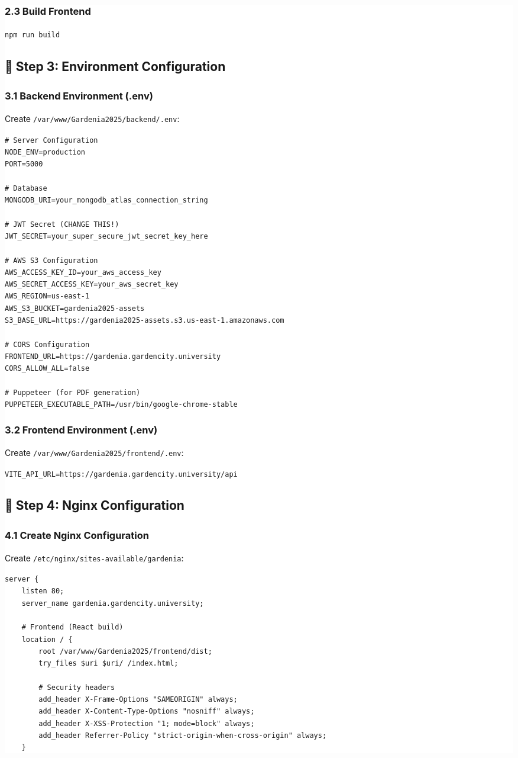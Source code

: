 ### 2.3 Build Frontend
```bash
npm run build
```

## 🔧 Step 3: Environment Configuration

### 3.1 Backend Environment (.env)
Create `/var/www/Gardenia2025/backend/.env`:

```env
# Server Configuration
NODE_ENV=production
PORT=5000

# Database
MONGODB_URI=your_mongodb_atlas_connection_string

# JWT Secret (CHANGE THIS!)
JWT_SECRET=your_super_secure_jwt_secret_key_here

# AWS S3 Configuration
AWS_ACCESS_KEY_ID=your_aws_access_key
AWS_SECRET_ACCESS_KEY=your_aws_secret_key
AWS_REGION=us-east-1
AWS_S3_BUCKET=gardenia2025-assets
S3_BASE_URL=https://gardenia2025-assets.s3.us-east-1.amazonaws.com

# CORS Configuration
FRONTEND_URL=https://gardenia.gardencity.university
CORS_ALLOW_ALL=false

# Puppeteer (for PDF generation)
PUPPETEER_EXECUTABLE_PATH=/usr/bin/google-chrome-stable
```

### 3.2 Frontend Environment (.env)
Create `/var/www/Gardenia2025/frontend/.env`:

```env
VITE_API_URL=https://gardenia.gardencity.university/api
```

## 🔧 Step 4: Nginx Configuration

### 4.1 Create Nginx Configuration
Create `/etc/nginx/sites-available/gardenia`:

```nginx
server {
    listen 80;
    server_name gardenia.gardencity.university;

    # Frontend (React build)
    location / {
        root /var/www/Gardenia2025/frontend/dist;
        try_files $uri $uri/ /index.html;
        
        # Security headers
        add_header X-Frame-Options "SAMEORIGIN" always;
        add_header X-Content-Type-Options "nosniff" always;
        add_header X-XSS-Protection "1; mode=block" always;
        add_header Referrer-Policy "strict-origin-when-cross-origin" always;
    }
```
